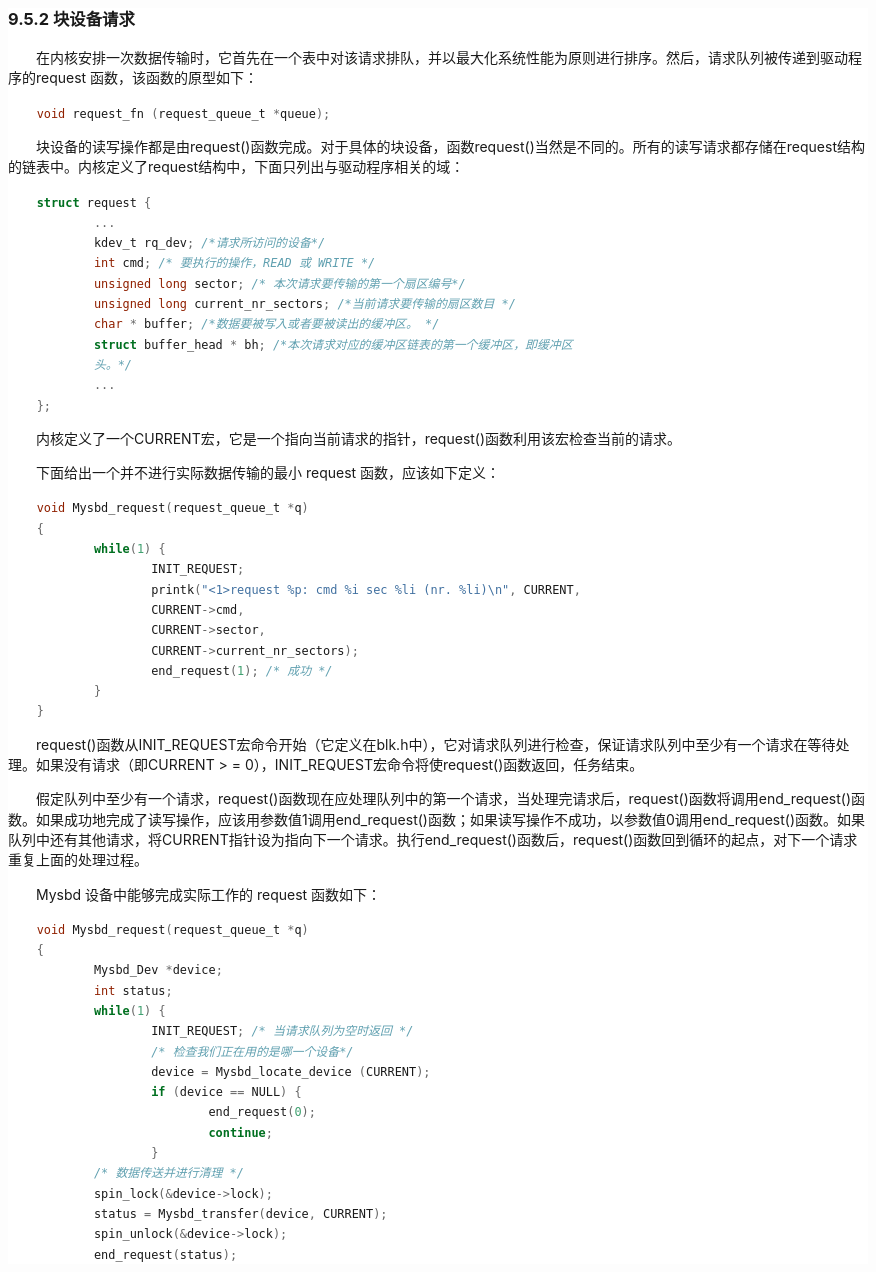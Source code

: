 
### 9.5.2 块设备请求

&emsp;&emsp;在内核安排一次数据传输时，它首先在一个表中对该请求排队，并以最大化系统性能为原则进行排序。然后，请求队列被传递到驱动程序的request 函数，该函数的原型如下： 
```c 
    void request_fn (request_queue_t *queue);
```
&emsp;&emsp;块设备的读写操作都是由request()函数完成。对于具体的块设备，函数request()当然是不同的。所有的读写请求都存储在request结构的链表中。内核定义了request结构中，下面只列出与驱动程序相关的域：

```c
    struct request {
            ...
            kdev_t rq_dev; /*请求所访问的设备*/
            int cmd; /* 要执行的操作，READ 或 WRITE */
            unsigned long sector; /* 本次请求要传输的第一个扇区编号*/
            unsigned long current_nr_sectors; /*当前请求要传输的扇区数目 */
            char * buffer; /*数据要被写入或者要被读出的缓冲区。 */
            struct buffer_head * bh; /*本次请求对应的缓冲区链表的第一个缓冲区，即缓冲区
            头。*/
            ...
    };
```


&emsp;&emsp;内核定义了一个CURRENT宏，它是一个指向当前请求的指针，request()函数利用该宏检查当前的请求。

&emsp;&emsp;下面给出一个并不进行实际数据传输的最小 request 函数，应该如下定义：
```c
    void Mysbd_request(request_queue_t *q)
    {
            while(1) {
                    INIT_REQUEST;
                    printk("<1>request %p: cmd %i sec %li (nr. %li)\n", CURRENT,
                    CURRENT->cmd,
                    CURRENT->sector,
                    CURRENT->current_nr_sectors);
                    end_request(1); /* 成功 */
            }
    }
```

&emsp;&emsp;request()函数从INIT\_REQUEST宏命令开始（它定义在blk.h中），它对请求队列进行检查，保证请求队列中至少有一个请求在等待处理。如果没有请求（即CURRENT > = 0），INIT\_REQUEST宏命令将使request()函数返回，任务结束。

&emsp;&emsp;假定队列中至少有一个请求，request()函数现在应处理队列中的第一个请求，当处理完请求后，request()函数将调用end\_request()函数。如果成功地完成了读写操作，应该用参数值1调用end\_request()函数；如果读写操作不成功，以参数值0调用end\_request()函数。如果队列中还有其他请求，将CURRENT指针设为指向下一个请求。执行end\_request()函数后，request()函数回到循环的起点，对下一个请求重复上面的处理过程。

&emsp;&emsp;Mysbd 设备中能够完成实际工作的 request 函数如下：  
```c
    void Mysbd_request(request_queue_t *q)
    {
            Mysbd_Dev *device;
            int status;
            while(1) {
                    INIT_REQUEST; /* 当请求队列为空时返回 */
                    /* 检查我们正在用的是哪一个设备*/
                    device = Mysbd_locate_device (CURRENT);
                    if (device == NULL) {
                            end_request(0);
                            continue;
                    }
            /* 数据传送并进行清理 */
            spin_lock(&device->lock);
            status = Mysbd_transfer(device, CURRENT);
            spin_unlock(&device->lock);
            end_request(status);
```